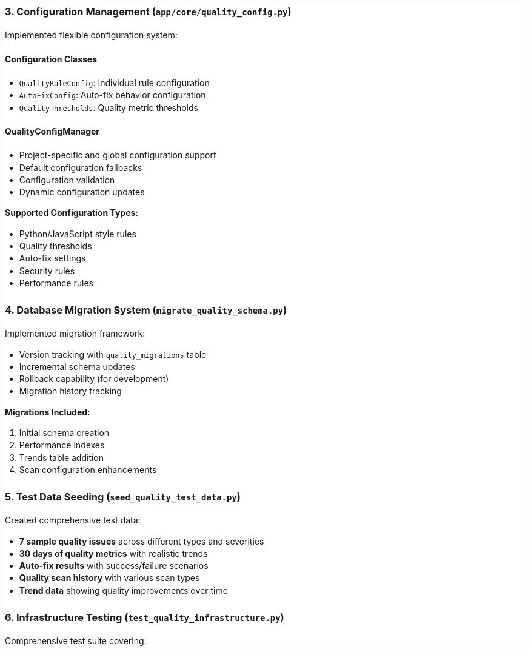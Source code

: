 ### 3. Configuration Management (`app/core/quality_config.py`)

Implemented flexible configuration system:

#### Configuration Classes
- `QualityRuleConfig`: Individual rule configuration
- `AutoFixConfig`: Auto-fix behavior configuration
- `QualityThresholds`: Quality metric thresholds

#### QualityConfigManager
- Project-specific and global configuration support
- Default configuration fallbacks
- Configuration validation
- Dynamic configuration updates

**Supported Configuration Types:**
- Python/JavaScript style rules
- Quality thresholds
- Auto-fix settings
- Security rules
- Performance rules

### 4. Database Migration System (`migrate_quality_schema.py`)

Implemented migration framework:

- Version tracking with `quality_migrations` table
- Incremental schema updates
- Rollback capability (for development)
- Migration history tracking

**Migrations Included:**
1. Initial schema creation
2. Performance indexes
3. Trends table addition
4. Scan configuration enhancements

### 5. Test Data Seeding (`seed_quality_test_data.py`)

Created comprehensive test data:

- **7 sample quality issues** across different types and severities
- **30 days of quality metrics** with realistic trends
- **Auto-fix results** with success/failure scenarios
- **Quality scan history** with various scan types
- **Trend data** showing quality improvements over time

### 6. Infrastructure Testing (`test_quality_infrastructure.py`)

Comprehensive test suite covering:
